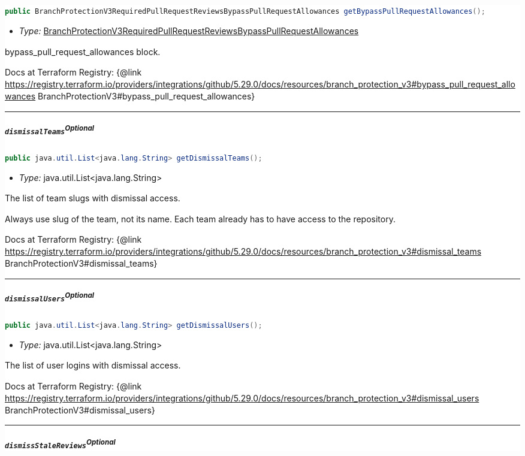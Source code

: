 ```java
public BranchProtectionV3RequiredPullRequestReviewsBypassPullRequestAllowances getBypassPullRequestAllowances();
```

- *Type:* <a href="#@cdktf/provider-github.branchProtectionV3.BranchProtectionV3RequiredPullRequestReviewsBypassPullRequestAllowances">BranchProtectionV3RequiredPullRequestReviewsBypassPullRequestAllowances</a>

bypass_pull_request_allowances block.

Docs at Terraform Registry: {@link https://registry.terraform.io/providers/integrations/github/5.29.0/docs/resources/branch_protection_v3#bypass_pull_request_allowances BranchProtectionV3#bypass_pull_request_allowances}

---

##### `dismissalTeams`<sup>Optional</sup> <a name="dismissalTeams" id="@cdktf/provider-github.branchProtectionV3.BranchProtectionV3RequiredPullRequestReviews.property.dismissalTeams"></a>

```java
public java.util.List<java.lang.String> getDismissalTeams();
```

- *Type:* java.util.List<java.lang.String>

The list of team slugs with dismissal access.

Always use slug of the team, not its name. Each team already has to have access to the repository.

Docs at Terraform Registry: {@link https://registry.terraform.io/providers/integrations/github/5.29.0/docs/resources/branch_protection_v3#dismissal_teams BranchProtectionV3#dismissal_teams}

---

##### `dismissalUsers`<sup>Optional</sup> <a name="dismissalUsers" id="@cdktf/provider-github.branchProtectionV3.BranchProtectionV3RequiredPullRequestReviews.property.dismissalUsers"></a>

```java
public java.util.List<java.lang.String> getDismissalUsers();
```

- *Type:* java.util.List<java.lang.String>

The list of user logins with dismissal access.

Docs at Terraform Registry: {@link https://registry.terraform.io/providers/integrations/github/5.29.0/docs/resources/branch_protection_v3#dismissal_users BranchProtectionV3#dismissal_users}

---

##### `dismissStaleReviews`<sup>Optional</sup> <a name="dismissStaleReviews" id="@cdktf/provider-github.branchProtectionV3.BranchProtectionV3RequiredPullRequestReviews.property.dismissStaleReviews"></a>
